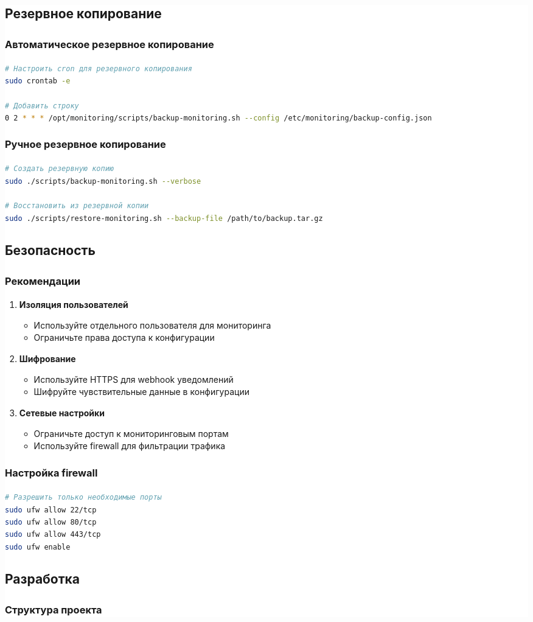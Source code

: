 ## Резервное копирование

### Автоматическое резервное копирование

```bash
# Настроить cron для резервного копирования
sudo crontab -e

# Добавить строку
0 2 * * * /opt/monitoring/scripts/backup-monitoring.sh --config /etc/monitoring/backup-config.json
```

### Ручное резервное копирование

```bash
# Создать резервную копию
sudo ./scripts/backup-monitoring.sh --verbose

# Восстановить из резервной копии
sudo ./scripts/restore-monitoring.sh --backup-file /path/to/backup.tar.gz
```

## Безопасность

### Рекомендации

1. **Изоляция пользователей**
   - Используйте отдельного пользователя для мониторинга
   - Ограничьте права доступа к конфигурации

2. **Шифрование**
   - Используйте HTTPS для webhook уведомлений
   - Шифруйте чувствительные данные в конфигурации

3. **Сетевые настройки**
   - Ограничьте доступ к мониторинговым портам
   - Используйте firewall для фильтрации трафика

### Настройка firewall

```bash
# Разрешить только необходимые порты
sudo ufw allow 22/tcp
sudo ufw allow 80/tcp
sudo ufw allow 443/tcp
sudo ufw enable
```

## Разработка

### Структура проекта
